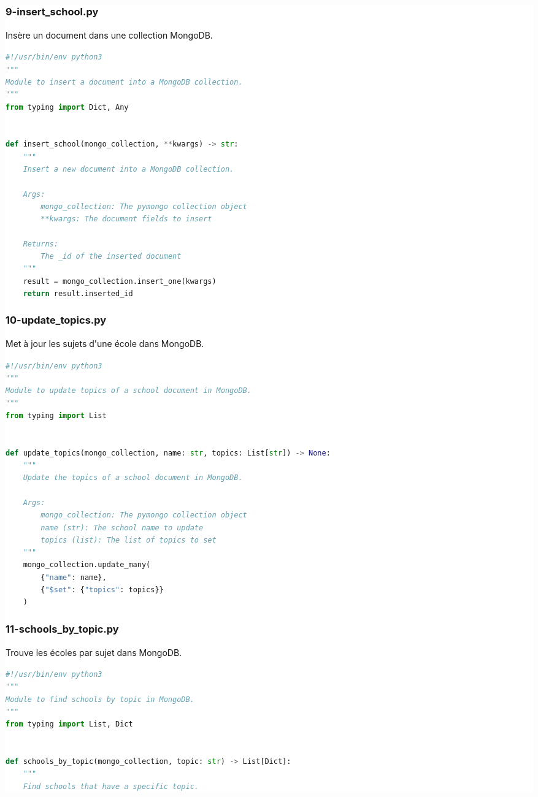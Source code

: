 ### 9-insert_school.py
Insère un document dans une collection MongoDB.
```python
#!/usr/bin/env python3
"""
Module to insert a document into a MongoDB collection.
"""
from typing import Dict, Any


def insert_school(mongo_collection, **kwargs) -> str:
    """
    Insert a new document into a MongoDB collection.

    Args:
        mongo_collection: The pymongo collection object
        **kwargs: The document fields to insert

    Returns:
        The _id of the inserted document
    """
    result = mongo_collection.insert_one(kwargs)
    return result.inserted_id
```

### 10-update_topics.py
Met à jour les sujets d'une école dans MongoDB.
```python
#!/usr/bin/env python3
"""
Module to update topics of a school document in MongoDB.
"""
from typing import List


def update_topics(mongo_collection, name: str, topics: List[str]) -> None:
    """
    Update the topics of a school document in MongoDB.

    Args:
        mongo_collection: The pymongo collection object
        name (str): The school name to update
        topics (list): The list of topics to set
    """
    mongo_collection.update_many(
        {"name": name},
        {"$set": {"topics": topics}}
    )
```

### 11-schools_by_topic.py
Trouve les écoles par sujet dans MongoDB.
```python
#!/usr/bin/env python3
"""
Module to find schools by topic in MongoDB.
"""
from typing import List, Dict


def schools_by_topic(mongo_collection, topic: str) -> List[Dict]:
    """
    Find schools that have a specific topic.
```